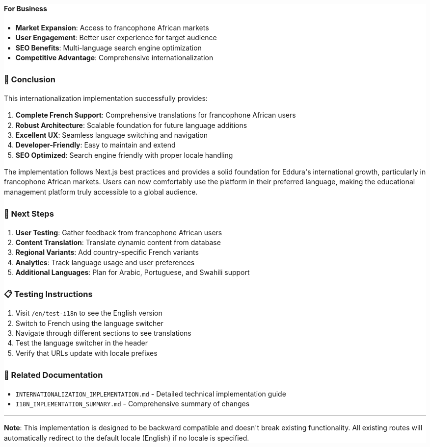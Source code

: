 #### For Business
- **Market Expansion**: Access to francophone African markets
- **User Engagement**: Better user experience for target audience
- **SEO Benefits**: Multi-language search engine optimization
- **Competitive Advantage**: Comprehensive internationalization

### 🎉 Conclusion

This internationalization implementation successfully provides:

1. **Complete French Support**: Comprehensive translations for francophone African users
2. **Robust Architecture**: Scalable foundation for future language additions
3. **Excellent UX**: Seamless language switching and navigation
4. **Developer-Friendly**: Easy to maintain and extend
5. **SEO Optimized**: Search engine friendly with proper locale handling

The implementation follows Next.js best practices and provides a solid foundation for Eddura's international growth, particularly in francophone African markets. Users can now comfortably use the platform in their preferred language, making the educational management platform truly accessible to a global audience.

### 🚀 Next Steps

1. **User Testing**: Gather feedback from francophone African users
2. **Content Translation**: Translate dynamic content from database
3. **Regional Variants**: Add country-specific French variants
4. **Analytics**: Track language usage and user preferences
5. **Additional Languages**: Plan for Arabic, Portuguese, and Swahili support

### 📋 Testing Instructions

1. Visit `/en/test-i18n` to see the English version
2. Switch to French using the language switcher
3. Navigate through different sections to see translations
4. Test the language switcher in the header
5. Verify that URLs update with locale prefixes

### 🔗 Related Documentation

- `INTERNATIONALIZATION_IMPLEMENTATION.md` - Detailed technical implementation guide
- `I18N_IMPLEMENTATION_SUMMARY.md` - Comprehensive summary of changes

---

**Note**: This implementation is designed to be backward compatible and doesn't break existing functionality. All existing routes will automatically redirect to the default locale (English) if no locale is specified.